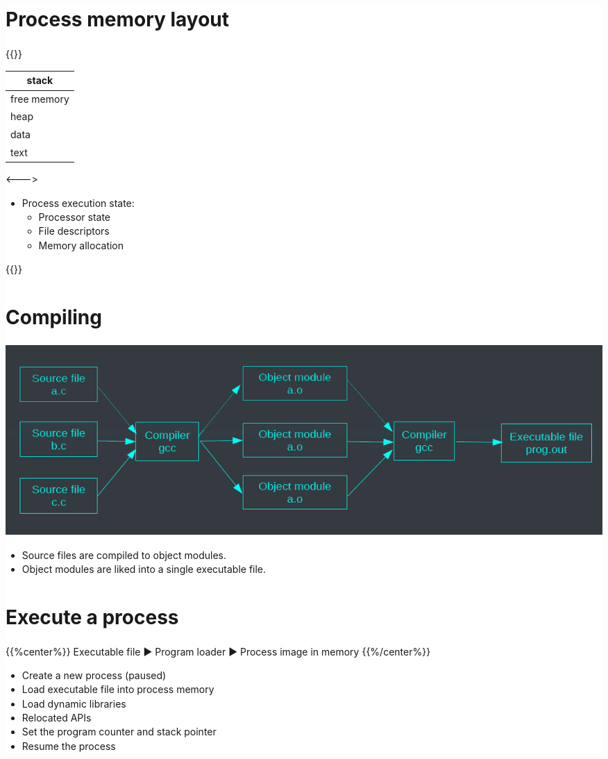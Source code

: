 # Process memory layout

{{<columns>}}

| stack       |
|-------------|
| free memory |
| heap        |
| data        |
| text        |

<--->

- Process execution state:
  - Processor state
  - File descriptors
  - Memory allocation

{{</columns>}}

# Compiling
![](04_compiling.webp)

- Source files are compiled to object modules.
- Object modules are liked into a single executable file.

# Execute a process
{{%center%}}
Executable file ▶️ Program loader ▶️ Process image in memory
{{%/center%}}

- Create a new process (paused)
- Load executable file into process memory
- Load dynamic libraries
- Relocated APIs
- Set the program counter and stack pointer
- Resume the process
